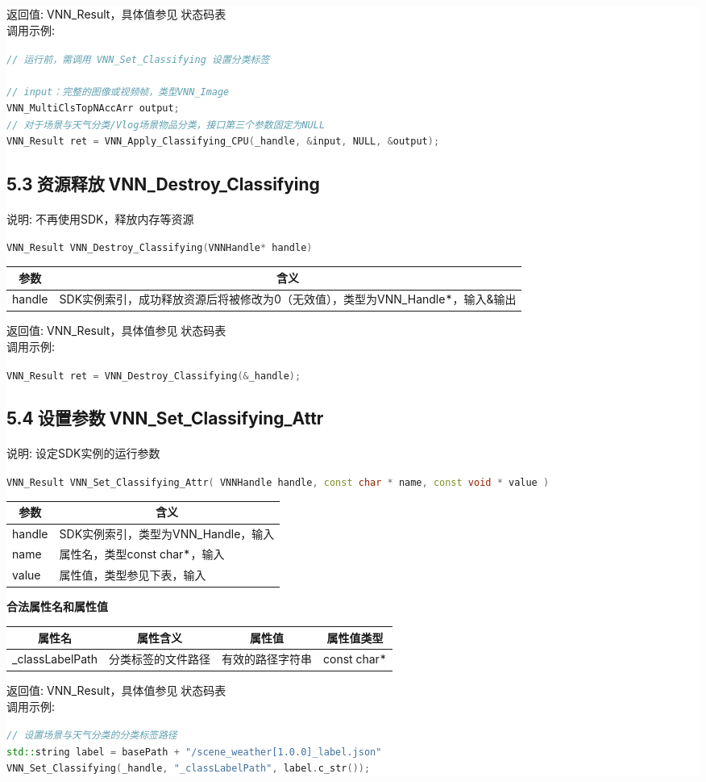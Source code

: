 返回值: VNN_Result，具体值参见 状态码表  
调用示例:  
``` cpp
// 运行前，需调用 VNN_Set_Classifying 设置分类标签

// input：完整的图像或视频帧，类型VNN_Image
VNN_MultiClsTopNAccArr output;
// 对于场景与天气分类/Vlog场景物品分类，接口第三个参数固定为NULL
VNN_Result ret = VNN_Apply_Classifying_CPU(_handle, &input, NULL, &output);
```

## 5.3 资源释放 VNN_Destroy_Classifying
说明: 不再使用SDK，释放内存等资源
```cpp
VNN_Result VNN_Destroy_Classifying(VNNHandle* handle)
```
| 参数   | 含义                                                                  |
| ------ | --------------------------------------------------------------------- |
| handle | SDK实例索引，成功释放资源后将被修改为0（无效值），类型为VNN_Handle*，输入&输出 |

返回值: VNN_Result，具体值参见 状态码表  
调用示例:  
``` cpp
VNN_Result ret = VNN_Destroy_Classifying(&_handle);
```

## 5.4 设置参数 VNN_Set_Classifying_Attr
说明: 设定SDK实例的运行参数
```cpp
VNN_Result VNN_Set_Classifying_Attr( VNNHandle handle, const char * name, const void * value )
```
| 参数   | 含义                                |
| ------ | ----------------------------------- |
| handle | SDK实例索引，类型为VNN_Handle，输入 |
| name   | 属性名，类型const char*，输入       |
| value  | 属性值，类型参见下表，输入          |

 **合法属性名和属性值**  

 | 属性名          | 属性含义           | 属性值           | 属性值类型  |
 | --------------- | ------------------ | ---------------- | ----------- |
 | _classLabelPath | 分类标签的文件路径 | 有效的路径字符串 | const char* |
   
返回值: VNN_Result，具体值参见 状态码表  
调用示例:  
``` cpp
// 设置场景与天气分类的分类标签路径
std::string label = basePath + "/scene_weather[1.0.0]_label.json"
VNN_Set_Classifying(_handle, "_classLabelPath", label.c_str());
```
